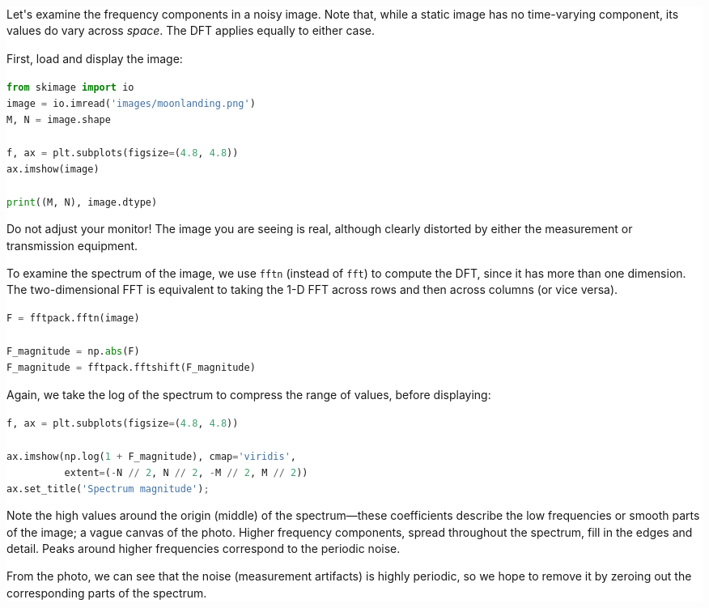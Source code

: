 [^odd_N]: We leave it as an exercise for the reader to picture the
          situation for $N$ odd.  In this chapter, all examples use
          even-order DFTs.

Let's examine the frequency components in a noisy image.  Note that,
while a static image has no time-varying component, its values do vary
across *space*.  The DFT applies equally to either case.

First, load and display the image:

```python
from skimage import io
image = io.imread('images/moonlanding.png')
M, N = image.shape

f, ax = plt.subplots(figsize=(4.8, 4.8))
ax.imshow(image)

print((M, N), image.dtype)
```


Do not adjust your monitor!  The image you are seeing is real,
although clearly distorted by either the measurement or transmission
equipment.

To examine the spectrum of the image, we use `fftn` (instead of `fft`)
to compute the DFT, since it has more than one dimension.  The
two-dimensional FFT is equivalent to taking the 1-D FFT across rows
and then across columns (or vice versa).

```python
F = fftpack.fftn(image)

F_magnitude = np.abs(F)
F_magnitude = fftpack.fftshift(F_magnitude)

```

Again, we take the log of the spectrum to compress the range of
values, before displaying:

```python
f, ax = plt.subplots(figsize=(4.8, 4.8))

ax.imshow(np.log(1 + F_magnitude), cmap='viridis',
          extent=(-N // 2, N // 2, -M // 2, M // 2))
ax.set_title('Spectrum magnitude');
```


Note the high values around the origin (middle) of the spectrum—these
coefficients describe the low frequencies or smooth parts of the
image; a vague canvas of the photo.  Higher frequency components,
spread throughout the spectrum, fill in the edges and detail.  Peaks
around higher frequencies correspond to the periodic noise.

From the photo, we can see that the noise (measurement artifacts) is
highly periodic, so we hope to remove it by zeroing out the
corresponding parts of the spectrum.


[^discrete]: The discrete Fourier transform operates on sampled data,
[^complex]: The Fourier transform essentially tells us how to combine
[^time]: For more on techniques for calculating both (approximate) frequencies
[^scaling]: SciPy goes to some effort to preserve the energy in the
[^periodic]: The period can, in fact, also be infinite!  The general
[^big_O]: In computer science, the computational cost of an algorithm
[^fast]: While ideally we don't want to reimplement existing
[^choosing_a_window]: The classical windowing functions include Hann,